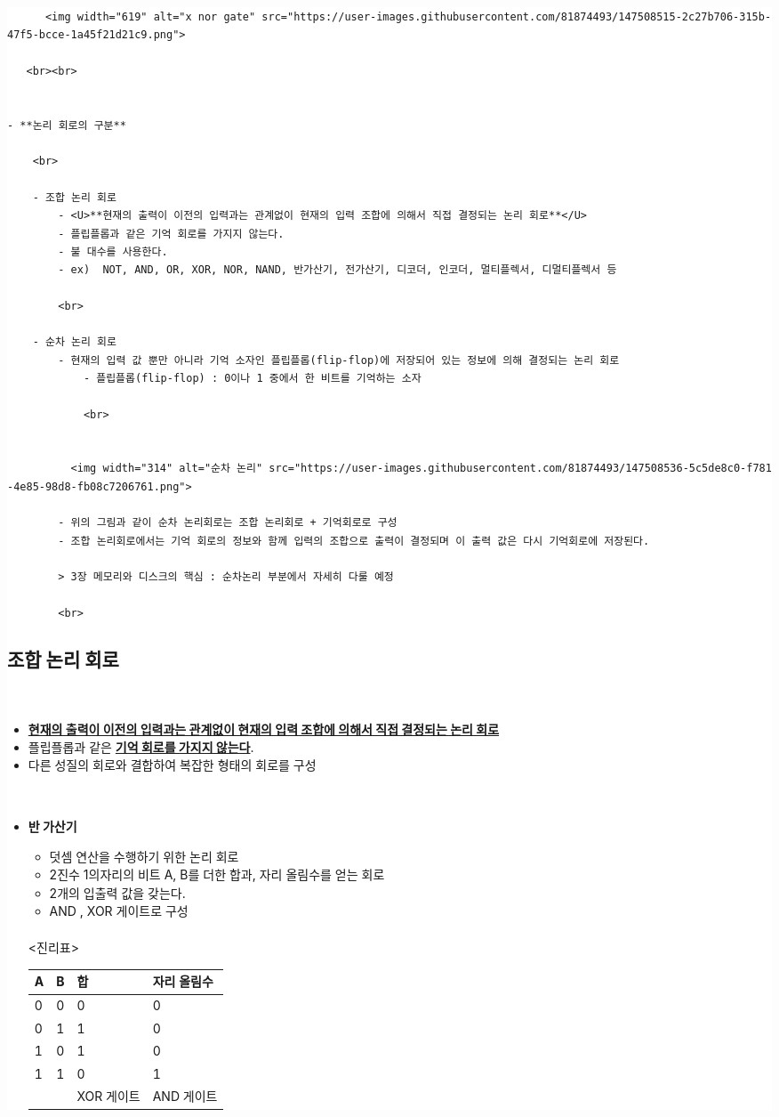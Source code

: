 
          <img width="619" alt="x nor gate" src="https://user-images.githubusercontent.com/81874493/147508515-2c27b706-315b-47f5-bcce-1a45f21d21c9.png">

       <br><br>
       

    - **논리 회로의 구분**
        
        <br>

        - 조합 논리 회로
            - <U>**현재의 출력이 이전의 입력과는 관계없이 현재의 입력 조합에 의해서 직접 결정되는 논리 회로**</U>
            - 플립플롭과 같은 기억 회로를 가지지 않는다.
            - 불 대수를 사용한다.
            - ex)  NOT, AND, OR, XOR, NOR, NAND, 반가산기, 전가산기, 디코더, 인코더, 멀티플렉서, 디멀티플렉서 등
            
            <br>

        - 순차 논리 회로 
            - 현재의 입력 값 뿐만 아니라 기억 소자인 플립플롭(flip-flop)에 저장되어 있는 정보에 의해 결정되는 논리 회로
                - 플립플롭(flip-flop) : 0이나 1 중에서 한 비트를 기억하는 소자

                <br>


              <img width="314" alt="순차 논리" src="https://user-images.githubusercontent.com/81874493/147508536-5c5de8c0-f781-4e85-98d8-fb08c7206761.png">

            - 위의 그림과 같이 순차 논리회로는 조합 논리회로 + 기억회로로 구성
            - 조합 논리회로에서는 기억 회로의 정보와 함께 입력의 조합으로 출력이 결정되며 이 출력 값은 다시 기억회로에 저장된다.

            > 3장 메모리와 디스크의 핵심 : 순차논리 부분에서 자세히 다룰 예정

            <br>

## 조합 논리 회로
<br>

- <U>**현재의 출력이 이전의 입력과는 관계없이 현재의 입력 조합에 의해서 직접 결정되는 논리 회로**</U>
- 플립플롭과 같은 <U>**기억 회로를 가지지 않는다**</U>.
- 다른 성질의 회로와 결합하여 복잡한 형태의 회로를 구성

<br>

- **반 가산기**
    - 덧셈 연산을 수행하기 위한 논리 회로
    - 2진수 1의자리의 비트 A, B를 더한 합과, 자리 올림수를 얻는 회로
    - 2개의 입출력 값을 갖는다.
    - AND , XOR 게이트로 구성
    
    <br>
    <진리표>
    
    | A | B | 합 | 자리 올림수 |
    | --- | --- | --- | --- |
    | 0 | 0 | 0 | 0 |
    | 0 | 1 | 1 | 0 |
    | 1 | 0 | 1 | 0 |
    | 1 | 1 | 0 | 1 |
    |  |  | XOR 게이트 | AND 게이트 |
    